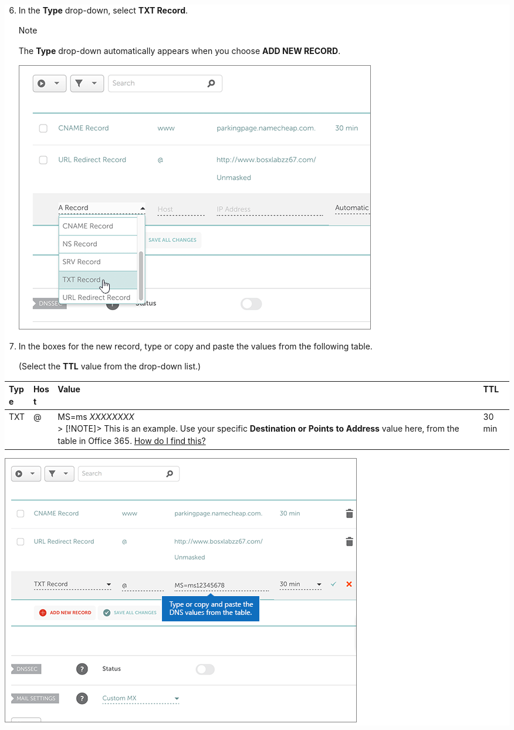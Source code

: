 6. In the **Type** drop-down, select **TXT Record**.
    
    > [!NOTE]
    > The **Type** drop-down automatically appears when you choose **ADD NEW RECORD**. 
  
    ![Namecheap-BP-Verify-1-1](../media/a5b40973-19b5-4c32-8e1b-1521aa971836.png)
  
7. In the boxes for the new record, type or copy and paste the values from the following table.
    
    (Select the **TTL** value from the drop-down list.) 
    
|**Type**|**Host**|**Value**|**TTL**|
|:-----|:-----|:-----|:-----|
|TXT  <br/> |@  <br/> |MS=ms *XXXXXXXX*  <br/> > [!NOTE]> This is an example. Use your specific **Destination or Points to Address** value here, from the table in Office 365.           [How do I find this?](../get-help-with-domains/information-for-dns-records.md)          |30 min  <br/> |
   
  ![Namecheap-BP-Verify-1-2](../media/fe75c0fd-f85c-4bef-8068-edaf9779b7f1.png)
  